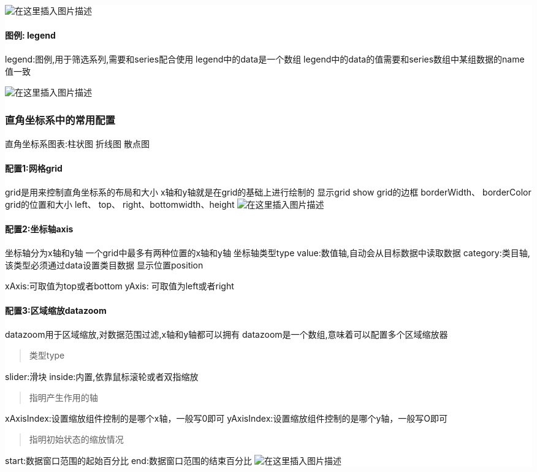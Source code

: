 ![在这里插入图片描述](https://img-blog.csdnimg.cn/7e8f23a6b89e42a4b5228df230b44757.jpg#pic_center)

#### 图例: legend
legend:图例,用于筛选系列,需要和series配合使用
legend中的data是一个数组
legend中的data的值需要和series数组中某组数据的name值一致

![在这里插入图片描述](https://img-blog.csdnimg.cn/08e5576fcef94a4bb53d857ff516d029.jpg?x-oss-process=image/watermark,type_ZHJvaWRzYW5zZmFsbGJhY2s,shadow_50,text_Q1NETiBA56eD5aS055S356We,size_13,color_FFFFFF,t_70,g_se,x_16#pic_center)

### 直角坐标系中的常用配置
直角坐标系图表:柱状图 折线图 散点图
#### 配置1∶网格grid

grid是用来控制直角坐标系的布局和大小
x轴和y轴就是在grid的基础上进行绘制的
显示grid
show
grid的边框
borderWidth、 borderColor
grid的位置和大小
left、 top、 right、bottomwidth、height
![在这里插入图片描述](https://img-blog.csdnimg.cn/ec39f51dc69f47bcb7d6c07698ac0a1f.jpg#pic_center)
#### 配置2:坐标轴axis

坐标轴分为x轴和y轴
一个grid中最多有两种位置的x轴和y轴
坐标轴类型type
value:数值轴,自动会从目标数据中读取数据
category:类目轴,该类型必须通过data设置类目数据
显示位置position

xAxis:可取值为top或者bottom
yAxis: 可取值为left或者right

#### 配置3:区域缩放datazoom

datazoom用于区域缩放,对数据范围过滤,x轴和y轴都可以拥有
datazoom是一个数组,意味着可以配置多个区域缩放器
>类型type

slider:滑块
inside:内置,依靠鼠标滚轮或者双指缩放
> 指明产生作用的轴

xAxisIndex:设置缩放组件控制的是哪个x轴，一般写0即可
yAxisIndex:设置缩放组件控制的是哪个y轴，一般写O即可
> 指明初始状态的缩放情况

start:数据窗口范围的起始百分比
end:数据窗口范围的结束百分比
![在这里插入图片描述](https://img-blog.csdnimg.cn/a6a1dc401d504177b7f321900ce8cb28.jpg?x-oss-process=image/watermark,type_ZHJvaWRzYW5zZmFsbGJhY2s,shadow_50,text_Q1NETiBA56eD5aS055S356We,size_15,color_FFFFFF,t_70,g_se,x_16#pic_center)

